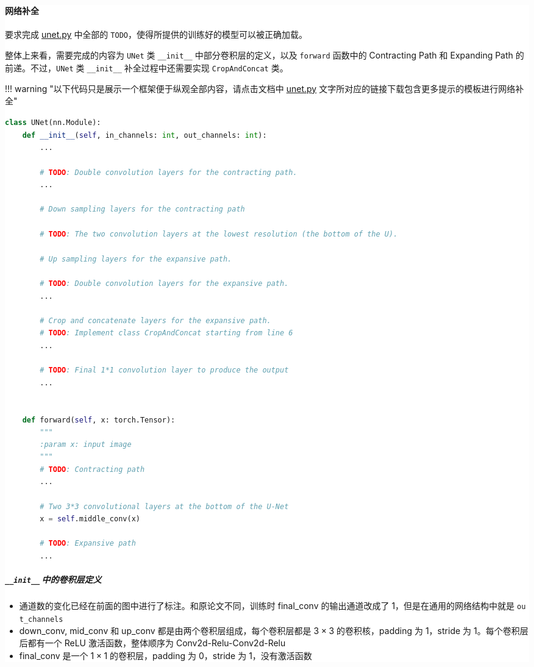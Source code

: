 #### 网络补全

要求完成 [unet.py](../code/unet.py) 中全部的 `TODO`，使得所提供的训练好的模型可以被正确加载。

整体上来看，需要完成的内容为 `UNet` 类 `__init__` 中部分卷积层的定义，以及 `forward` 函数中的 Contracting Path 和 Expanding Path 的前递。不过，`UNet` 类 `__init__` 补全过程中还需要实现 `CropAndConcat` 类。

!!! warning "以下代码只是展示一个框架便于纵观全部内容，请点击文档中 [unet.py](../code/unet.py) 文字所对应的链接下载包含更多提示的模板进行网络补全"

```python
class UNet(nn.Module):
    def __init__(self, in_channels: int, out_channels: int):
        ...

        # TODO: Double convolution layers for the contracting path.
        ...

        # Down sampling layers for the contracting path

        # TODO: The two convolution layers at the lowest resolution (the bottom of the U).

        # Up sampling layers for the expansive path.

        # TODO: Double convolution layers for the expansive path.
        ...

        # Crop and concatenate layers for the expansive path.
        # TODO: Implement class CropAndConcat starting from line 6
        ...
        
        # TODO: Final 1*1 convolution layer to produce the output
        ...


    def forward(self, x: torch.Tensor):
        """
        :param x: input image
        """
        # TODO: Contracting path
        ...

        # Two 3*3 convolutional layers at the bottom of the U-Net
        x = self.middle_conv(x)

        # TODO: Expansive path
        ...

```

##### `__init__` 中的卷积层定义

- 通道数的变化已经在前面的图中进行了标注。和原论文不同，训练时 final_conv 的输出通道改成了 1，但是在通用的网络结构中就是 `out_channels`
- down_conv, mid_conv 和 up_conv 都是由两个卷积层组成，每个卷积层都是 $3\times 3$ 的卷积核，padding 为 $1$，stride 为 $1$。每个卷积层后都有一个 ReLU 激活函数，整体顺序为 Conv2d-Relu-Conv2d-Relu
- final_conv 是一个 $1\times 1$ 的卷积层，padding 为 $0$，stride 为 $1$，没有激活函数
